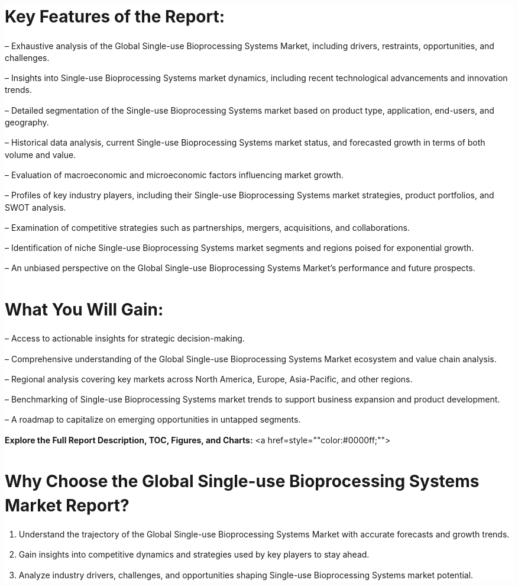 # <strong>Key Features of the Report:</strong>

– Exhaustive analysis of the Global Single-use Bioprocessing Systems Market, including drivers, restraints, opportunities, and challenges.

– Insights into Single-use Bioprocessing Systems market dynamics, including recent technological advancements and innovation trends.

– Detailed segmentation of the Single-use Bioprocessing Systems market based on product type, application, end-users, and geography.

– Historical data analysis, current Single-use Bioprocessing Systems market status, and forecasted growth in terms of both volume and value.

– Evaluation of macroeconomic and microeconomic factors influencing market growth.

– Profiles of key industry players, including their Single-use Bioprocessing Systems market strategies, product portfolios, and SWOT analysis.

– Examination of competitive strategies such as partnerships, mergers, acquisitions, and collaborations.

– Identification of niche Single-use Bioprocessing Systems market segments and regions poised for exponential growth.

– An unbiased perspective on the Global Single-use Bioprocessing Systems Market’s performance and future prospects.

# <strong>What You Will Gain:</strong>

– Access to actionable insights for strategic decision-making.

– Comprehensive understanding of the Global Single-use Bioprocessing Systems Market ecosystem and value chain analysis.

– Regional analysis covering key markets across North America, Europe, Asia-Pacific, and other regions.

– Benchmarking of Single-use Bioprocessing Systems market trends to support business expansion and product development.

– A roadmap to capitalize on emerging opportunities in untapped segments.

<strong>Explore the Full Report Description, TOC, Figures, and Charts:</strong>
<a href=style=""color:#0000ff;""></a>

# <strong>Why Choose the Global Single-use Bioprocessing Systems Market Report?</strong>

1. Understand the trajectory of the Global Single-use Bioprocessing Systems Market with accurate forecasts and growth trends.

2. Gain insights into competitive dynamics and strategies used by key players to stay ahead.

3. Analyze industry drivers, challenges, and opportunities shaping Single-use Bioprocessing Systems market potential.
